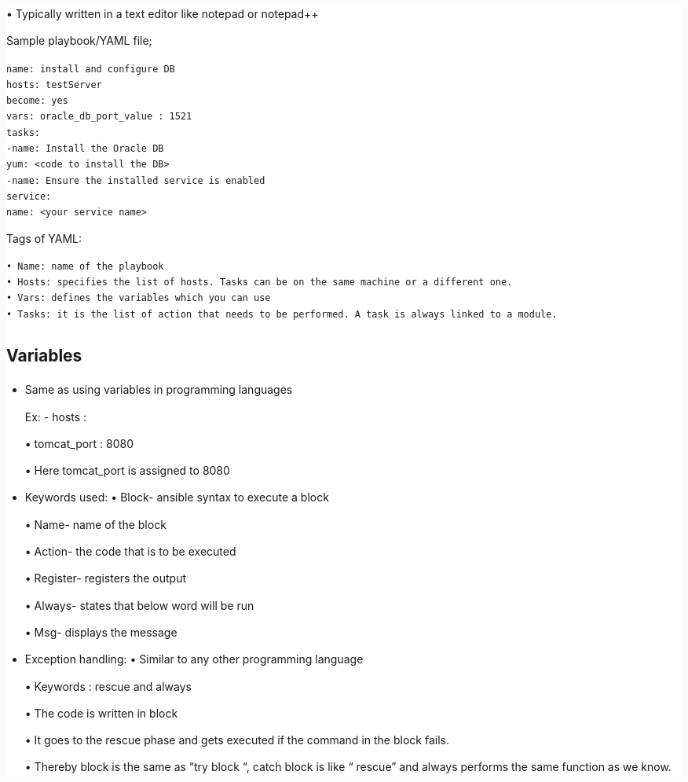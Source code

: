 • Typically written in a text editor like notepad or notepad++

Sample playbook/YAML file;
```
name: install and configure DB
hosts: testServer
become: yes
vars: oracle_db_port_value : 1521
tasks:
-name: Install the Oracle DB
yum: <code to install the DB>
-name: Ensure the installed service is enabled
service:
name: <your service name>
```
Tags of YAML:
```
• Name: name of the playbook
• Hosts: specifies the list of hosts. Tasks can be on the same machine or a different one.
• Vars: defines the variables which you can use
• Tasks: it is the list of action that needs to be performed. A task is always linked to a module.
```

## Variables
- Same as using variables in programming languages

    Ex: - hosts : <your hosts>
    
   • tomcat_port : 8080
   
   • Here tomcat_port is assigned to 8080
   
- Keywords used:
   • Block- ansible syntax to execute a block
   
   • Name- name of the block
   
   • Action- the code that is to be executed
   
   • Register- registers the output
   
   • Always- states that below word will be run
   
   • Msg- displays the message
   
- Exception handling:
   • Similar to any other programming language
   
   • Keywords : rescue and always
   
   • The code is written in block
   
   • It goes to the rescue phase and gets executed if the command in the block fails.
   
   • Thereby block is the same as “try block “, catch block is like “ rescue” and always performs the same function as we know.
